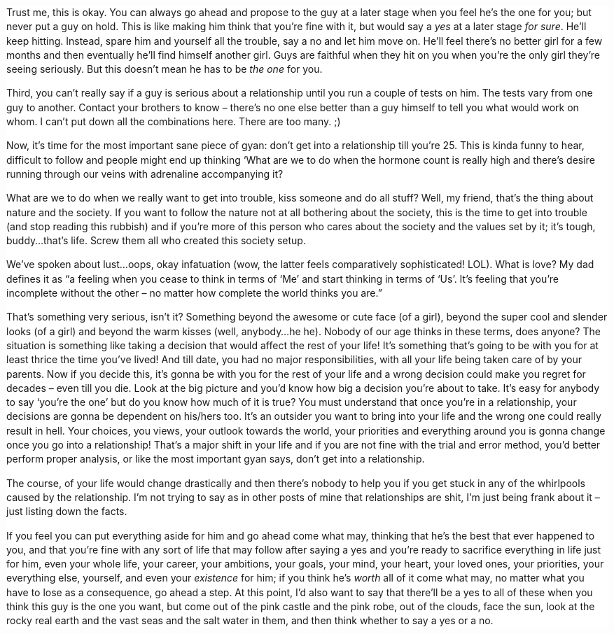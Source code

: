 Trust me, this is okay. You can always go ahead and propose to the guy at a later stage when you feel he’s the one for you; but never put a guy on hold. This is like making him think that you’re fine with it, but would say a <i>yes</i> at a later stage <i>for sure</i>. He’ll keep hitting. Instead, spare him and yourself all the trouble, say a no and let him move on. He’ll feel there’s no better girl for a few months and then eventually he’ll find himself another girl. Guys are faithful when they hit on you when you’re the only girl they’re seeing seriously. But this doesn’t mean he has to be <i>the one</i> for you.

Third, you can’t really say if a guy is serious about a relationship until you run a couple of tests on him. The tests vary from one guy to another. Contact your brothers to know – there’s no one else better than a guy himself to tell you what would work on whom. I can’t put down all the combinations here. There are too many. ;)

Now, it’s time for the most important sane piece of gyan: don’t get into a relationship till you’re 25. This is kinda funny to hear, difficult to follow and people might end up thinking ‘What are we to do when the hormone count is really high and there’s desire running through our veins with adrenaline accompanying it?

What are we to do when we really want to get into trouble, kiss someone and do all stuff? Well, my friend, that’s the thing about nature and the society. If you want to follow the nature not at all bothering about the society, this is the time to get into trouble (and stop reading this rubbish) and if you’re more of this person who cares about the society and the values set by it; it’s tough, buddy…that’s life. Screw them all who created this society setup.

We’ve spoken about lust…oops, okay infatuation (wow, the latter feels comparatively sophisticated! LOL). What is love? My dad defines it as “a feeling when you cease to think in terms of ‘Me’ and start thinking in terms of ‘Us’. It’s feeling that you’re incomplete without the other – no matter how complete the world thinks you are.”

That’s something very serious, isn’t it? Something beyond the awesome or cute face (of a girl), beyond the super cool and slender looks (of a girl) and beyond the warm kisses (well, anybody…he he). Nobody of our age thinks in these terms, does anyone? The situation is something like taking a decision that would affect the rest of your life! It’s something that’s going to be with you for at least thrice the time you’ve lived! And till date, you had no major responsibilities, with all your life being taken care of by your parents. Now if you decide this, it’s gonna be with you for the rest of your life and a wrong decision could make you regret for decades – even till you die. Look at the big picture and you’d know how big a decision you’re about to take. It’s easy for anybody to say ‘you’re the one’ but do you know how much of it is true? You must understand that once you’re in a relationship, your decisions are gonna be dependent on his/hers too. It’s an outsider you want to bring into your life and the wrong one could really result in hell. Your choices, you views, your outlook towards the world, your priorities and everything around you is gonna change once you go into a relationship! That’s a major shift in your life and if you are not fine with the trial and error method, you’d better perform proper analysis, or like the most important gyan says, don’t get into a relationship.

The course, of your life would change drastically and then there’s nobody to help you if you get stuck in any of the whirlpools caused by the relationship. I’m not trying to say as in other posts of mine that relationships are shit, I’m just being frank about it – just listing down the facts.

If you feel you can put everything aside for him and go ahead come what may, thinking that he’s the best that ever happened to you, and that you’re fine with any sort of life that may follow after saying a yes and you’re ready to sacrifice everything in life just for him, even your whole life, your career, your ambitions, your goals, your mind, your heart, your loved ones, your priorities, your everything else, yourself, and even your <i>existence</i> for him; if you think he’s <i>worth</i> all of it come what may, no matter what you have to lose as a consequence, go ahead a step. At this point, I’d also want to say that there’ll be a yes to all of these when you think this guy is the one you want, but come out of the pink castle and the pink robe, out of the clouds, face the sun, look at the rocky real earth and the vast seas and the salt water in them, and then think whether to say a yes or a no.
